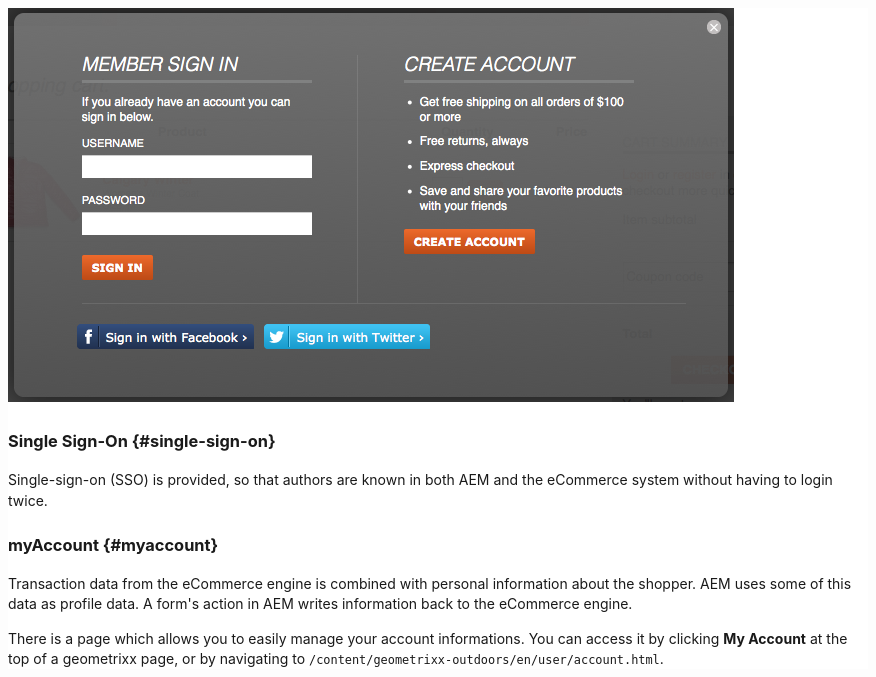 ![](assets/chlimage_1-228.png) 

### Single Sign-On {#single-sign-on}

Single-sign-on (SSO) is provided, so that authors are known in both AEM and the eCommerce system without having to login twice.

### myAccount {#myaccount}



Transaction data from the eCommerce engine is combined with personal information about the shopper. AEM uses some of this data as profile data. A form's action in AEM writes information back to the eCommerce engine.

There is a page which allows you to easily manage your account informations. You can access it by clicking **My Account** at the top of a geometrixx page, or by navigating to `/content/geometrixx-outdoors/en/user/account.html`.
